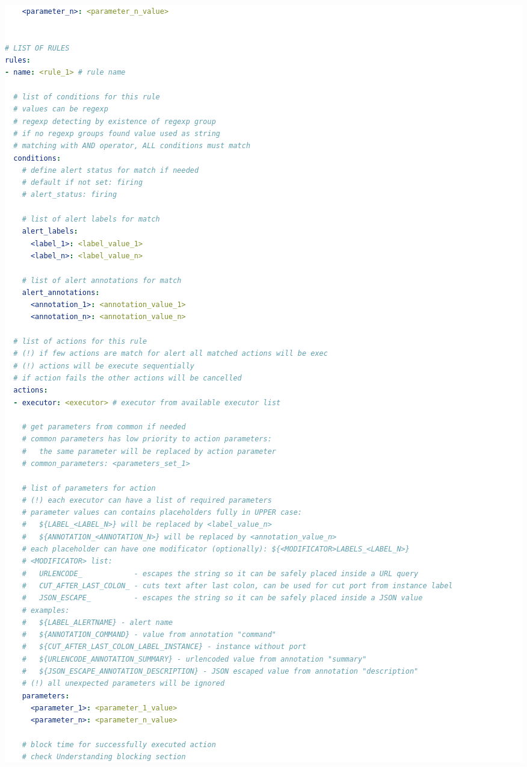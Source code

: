 ```yaml
    <parameter_n>: <parameter_n_value>


# LIST OF RULES
rules:
- name: <rule_1> # rule name

  # list of conditions for this rule
  # values can be regexp
  # regexp detecting by existence of regexp group
  # if no regexp groups found value used as string
  # matching with AND operator, ALL conditions must match
  conditions:
    # define alert status for match if needed
    # default if not set: firing
    # alert_status: firing
    
    # list of alert labels for match
    alert_labels:
      <label_1>: <label_value_1>
      <label_n>: <label_value_n>
      
    # list of alert annotations for match
    alert_annotations:
      <annotation_1>: <annotation_value_1>
      <annotation_n>: <annotation_value_n>
  
  # list of actions for this rule
  # (!) if few actions are match for alert all matched actions will be exec
  # (!) actions will be execute sequentially
  # if action fails the other actions will be cancelled
  actions:
  - executor: <executor> # executor from available executor list 
    
    # get parameters from common if needed
    # common parameters has low priority to action parameters:
    #   the same parameter will be replaced by action parameter
    # common_parameters: <parameters_set_1>
    
    # list of parameters for action
    # (!) each executor can have a list of required parameters
    # parameter values can contains placeholders fully in UPPER case:
    #   ${LABEL_<LABEL_N>} will be replaced by <label_value_n>
    #   ${ANNOTATION_<ANNOTATION_N>} will be replaced by <annotation_value_n>
    # each placeholder can have one modificator (optionally): ${<MODIFICATOR>LABELS_<LABEL_N>}
    # <MODIFICATOR> list:
    #   URLENCODE_            - escapes the string so it can be safely placed inside a URL query
    #   CUT_AFTER_LAST_COLON_ - cuts text after last colon, can be used for cut port from instance label
    #   JSON_ESCAPE_          - escapes the string so it can be safely placed inside a JSON value
    # examples:
    #   ${LABEL_ALERTNAME} - alert name
    #   ${ANNOTATION_COMMAND} - value from annotation "command"
    #   ${CUT_AFTER_LAST_COLON_LABEL_INSTANCE} - instance without port
    #   ${URLENCODE_ANNOTATION_SUMMARY} - urlencoded value from annotation "summary"
    #   ${JSON_ESCAPE_ANNOTATION_DESCRIPTION} - JSON escaped value from annotation "description"
    # (!) all unexpected parameters will be ignored
    parameters:
      <parameter_1>: <parameter_1_value>
      <parameter_n>: <parameter_n_value>
    
    # block time for successfully executed action
    # check Understanding blocking section
```